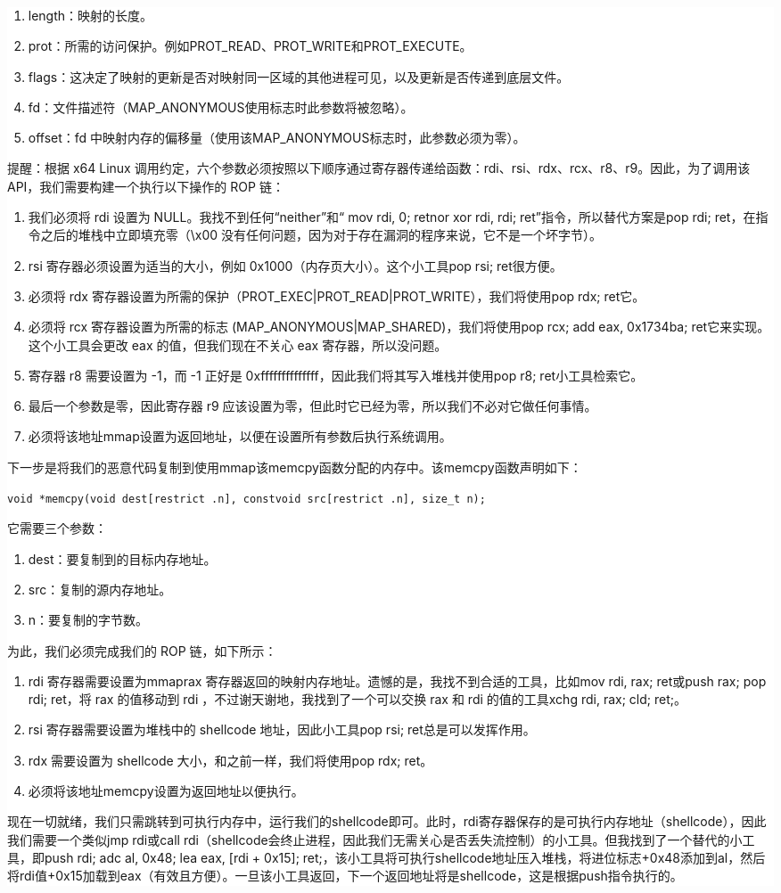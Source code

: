 1. length：映射的长度。  
  
1. prot：所需的访问保护。例如PROT_READ、PROT_WRITE和PROT_EXECUTE。  
  
1. flags：这决定了映射的更新是否对映射同一区域的其他进程可见，以及更新是否传递到底层文件。  
  
1. fd：文件描述符（MAP_ANONYMOUS使用标志时此参数将被忽略）。  
  
1. offset：fd 中映射内存的偏移量（使用该MAP_ANONYMOUS标志时，此参数必须为零）。  
  
提醒：根据 x64 Linux 调用约定，六个参数必须按照以下顺序通过寄存器传递给函数：rdi、rsi、rdx、rcx、r8、r9。因此，为了调用该 API，我们需要构建一个执行以下操作的 ROP 链：  
1. 我们必须将 rdi 设置为 NULL。我找不到任何“neither”和“ mov rdi, 0; retnor xor rdi, rdi; ret”指令，所以替代方案是pop rdi; ret，在指令之后的堆栈中立即填充零（\x00 没有任何问题，因为对于存在漏洞的程序来说，它不是一个坏字节）。  
  
1. rsi 寄存器必须设置为适当的大小，例如 0x1000（内存页大小）。这个小工具pop rsi; ret很方便。  
  
1. 必须将 rdx 寄存器设置为所需的保护（PROT_EXEC|PROT_READ|PROT_WRITE），我们将使用pop rdx; ret它。  
  
1. 必须将 rcx 寄存器设置为所需的标志 (MAP_ANONYMOUS|MAP_SHARED)，我们将使用pop rcx; add eax, 0x1734ba; ret它来实现。这个小工具会更改 eax 的值，但我们现在不关心 eax 寄存器，所以没问题。  
  
1. 寄存器 r8 需要设置为 -1，而 -1 正好是 0xffffffffffffff，因此我们将其写入堆栈并使用pop r8; ret小工具检索它。  
  
1. 最后一个参数是零，因此寄存器 r9 应该设置为零，但此时它已经为零，所以我们不必对它做任何事情。  
  
1. 必须将该地址mmap设置为返回地址，以便在设置所有参数后执行系统调用。  
  
下一步是将我们的恶意代码复制到使用mmap该memcpy函数分配的内存中。该memcpy函数声明如下：  
  
```
void *memcpy(void dest[restrict .n], constvoid src[restrict .n], size_t n);
```  
  
  
它需要三个参数：  
1. dest：要复制到的目标内存地址。  
  
1. src：复制的源内存地址。  
  
1. n：要复制的字节数。  
  
为此，我们必须完成我们的 ROP 链，如下所示：  
1. rdi 寄存器需要设置为mmaprax 寄存器返回的映射内存地址。遗憾的是，我找不到合适的工具，比如mov rdi, rax; ret或push rax; pop rdi; ret，将 rax 的值移动到 rdi ，不过谢天谢地，我找到了一个可以交换 rax 和 rdi 的值的工具xchg rdi, rax; cld; ret;。  
  
1. rsi 寄存器需要设置为堆栈中的 shellcode 地址，因此小工具pop rsi; ret总是可以发挥作用。  
  
1. rdx 需要设置为 shellcode 大小，和之前一样，我们将使用pop rdx; ret。  
  
1. 必须将该地址memcpy设置为返回地址以便执行。  
  
现在一切就绪，我们只需跳转到可执行内存中，运行我们的shellcode即可。此时，rdi寄存器保存的是可执行内存地址（shellcode），因此我们需要一个类似jmp rdi或call rdi（shellcode会终止进程，因此我们无需关心是否丢失流控制）的小工具。但我找到了一个替代的小工具，即push rdi; adc al, 0x48; lea eax, [rdi + 0x15]; ret;，该小工具将可执行shellcode地址压入堆栈，将进位标志+0x48添加到al，然后将rdi值+0x15加载到eax（有效且方便）。一旦该小工具返回，下一个返回地址将是shellcode，这是根据push指令执行的。  
  
```
```